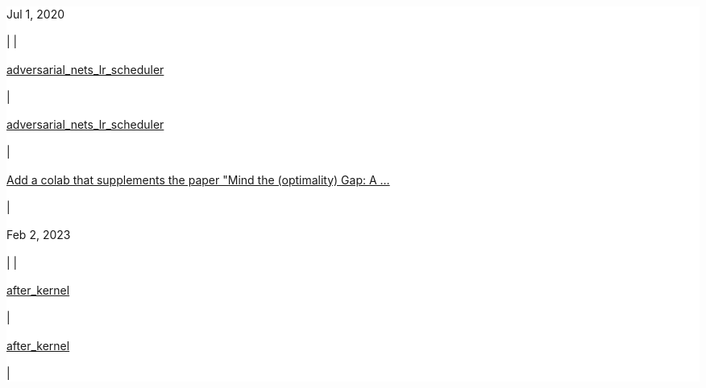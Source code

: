 Jul 1, 2020

 |
| 

[adversarial\_nets\_lr\_scheduler](https://github.com/google-research/google-research/tree/master/adversarial_nets_lr_scheduler "adversarial_nets_lr_scheduler")







 | 

[adversarial\_nets\_lr\_scheduler](https://github.com/google-research/google-research/tree/master/adversarial_nets_lr_scheduler "adversarial_nets_lr_scheduler")







 | 

[Add a colab that supplements the paper "Mind the (optimality) Gap: A …](https://github.com/google-research/google-research/commit/fb0956f5945eba9e047744156793569ab1508160 "Add a colab that supplements the paper \"Mind the (optimality) Gap: A Gap-Aware Learning Rate Scheduler for Adversarial Nets\" (AISTATS, 2023).
PiperOrigin-RevId: 506697818")



 | 

Feb 2, 2023

 |
| 

[after\_kernel](https://github.com/google-research/google-research/tree/master/after_kernel "after_kernel")







 | 

[after\_kernel](https://github.com/google-research/google-research/tree/master/after_kernel "after_kernel")







 | 
